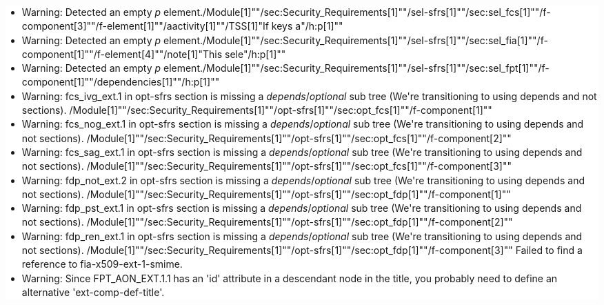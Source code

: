 * Warning: Detected an empty _p_ element./Module[1]""/sec:Security_Requirements[1]""/sel-sfrs[1]""/sec:sel_fcs[1]""/f-component[3]""/f-element[1]""/aactivity[1]""/TSS[1]"If keys a"/h:p[1]""
* Warning: Detected an empty _p_ element./Module[1]""/sec:Security_Requirements[1]""/sel-sfrs[1]""/sec:sel_fia[1]""/f-component[1]""/f-element[4]""/note[1]"This sele"/h:p[1]""
* Warning: Detected an empty _p_ element./Module[1]""/sec:Security_Requirements[1]""/sel-sfrs[1]""/sec:sel_fpt[1]""/f-component[1]""/dependencies[1]""/h:p[1]""
* Warning: fcs_ivg_ext.1 in opt-sfrs section is missing a _depends_/_optional_ sub tree (We're transitioning to using depends and not sections). /Module[1]""/sec:Security_Requirements[1]""/opt-sfrs[1]""/sec:opt_fcs[1]""/f-component[1]""
* Warning: fcs_nog_ext.1 in opt-sfrs section is missing a _depends_/_optional_ sub tree (We're transitioning to using depends and not sections). /Module[1]""/sec:Security_Requirements[1]""/opt-sfrs[1]""/sec:opt_fcs[1]""/f-component[2]""
* Warning: fcs_sag_ext.1 in opt-sfrs section is missing a _depends_/_optional_ sub tree (We're transitioning to using depends and not sections). /Module[1]""/sec:Security_Requirements[1]""/opt-sfrs[1]""/sec:opt_fcs[1]""/f-component[3]""
* Warning: fdp_not_ext.2 in opt-sfrs section is missing a _depends_/_optional_ sub tree (We're transitioning to using depends and not sections). /Module[1]""/sec:Security_Requirements[1]""/opt-sfrs[1]""/sec:opt_fdp[1]""/f-component[1]""
* Warning: fdp_pst_ext.1 in opt-sfrs section is missing a _depends_/_optional_ sub tree (We're transitioning to using depends and not sections). /Module[1]""/sec:Security_Requirements[1]""/opt-sfrs[1]""/sec:opt_fdp[1]""/f-component[2]""
* Warning: fdp_ren_ext.1 in opt-sfrs section is missing a _depends_/_optional_ sub tree (We're transitioning to using depends and not sections). /Module[1]""/sec:Security_Requirements[1]""/opt-sfrs[1]""/sec:opt_fdp[1]""/f-component[3]""
 Failed to find a reference to fia-x509-ext-1-smime.
* Warning: Since FPT_AON_EXT.1.1 has an 'id' attribute in a descendant node in the title, you probably need to define an alternative 'ext-comp-def-title'.
                       

